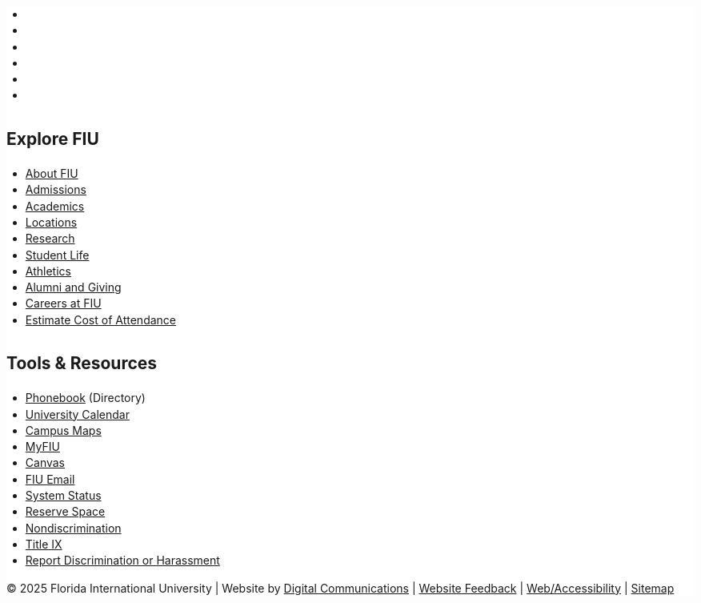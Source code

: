 
  * [](https://www.instagram.com/fiuinstagram/)
  * [](https://www.linkedin.com/school/florida-international-university/)
  * [](https://www.facebook.com/floridainternational)
  * [](https://twitter.com/fiu)
  * [](https://www.youtube.com/user/FloridaInternational)
  * [](https://flickr.com/photos/fiu)


## Explore FIU
  * [About FIU](https://www.fiu.edu/about/index.html)
  * [Admissions](https://www.fiu.edu/admissions/index.html)
  * [Academics](https://www.fiu.edu/academics/index.html)
  * [Locations](https://www.fiu.edu/locations/index.html)
  * [Research](https://www.fiu.edu/research/index.html)
  * [Student Life](https://www.fiu.edu/student-life/index.html)
  * [Athletics](https://www.fiu.edu/athletics/index.html)
  * [Alumni and Giving](https://www.fiu.edu/alumni-and-giving/index.html)
  * [Careers at FIU](https://hr.fiu.edu/careers/)
  * [Estimate Cost of Attendance](https://onestop.fiu.edu/finances/estimate-your-costs/)


## Tools & Resources
  * [Phonebook](https://phonebook.fiu.edu) (Directory)
  * [University Calendar](https://calendar.fiu.edu/)
  * [Campus Maps](https://campusmaps.fiu.edu/)
  * [MyFIU](https://my.fiu.edu/)
  * [Canvas](https://canvas.fiu.edu)
  * [FIU Email](http://mail.fiu.edu/)
  * [System Status](https://fiu.service-now.com/sp?id=services_status)
  * [Reserve Space](https://centralreservations.fiu.edu/)
  * [Nondiscrimination](https://ace.fiu.edu/civil-rights/harassment-and-discrimination/)
  * [Title IX](https://ace.fiu.edu/title-ix/)
  * [Report Discrimination or Harassment](https://report.fiu.edu/)


© 2025 Florida International University  | Website by [Digital Communications](https://stratcomm.fiu.edu/digital-print/websites/) | [Website Feedback](https://webforms.fiu.edu/view.php?id=370774&element_5=https://ace.fiu.edu/equal-opportunity/laws-and-policies/index.html) | [Web/Accessibility](https://accessibility.fiu.edu/) | [Sitemap](https://ace.fiu.edu/sitemap.html)
